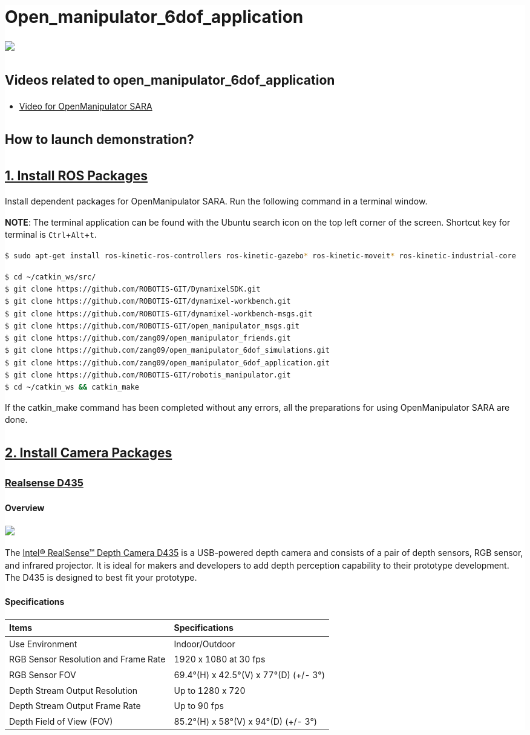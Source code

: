 # Open_manipulator_6dof_application
![](/images/Hardware_1.PNG)

## Videos related to open_manipulator_6dof_application
- [Video for OpenManipulator SARA](https://www.youtube.com/watch?v=FexHPbmjwTc)

## How to launch demonstration?
## [1. Install ROS Packages](#install-ros-packages)
Install dependent packages for OpenManipulator SARA. Run the following command in a terminal window.

**NOTE**: The terminal application can be found with the Ubuntu search icon on the top left corner of the screen. Shortcut key for terminal is `Ctrl`+`Alt`+`t`.

``` bash
$ sudo apt-get install ros-kinetic-ros-controllers ros-kinetic-gazebo* ros-kinetic-moveit* ros-kinetic-industrial-core
```

``` bash
$ cd ~/catkin_ws/src/
$ git clone https://github.com/ROBOTIS-GIT/DynamixelSDK.git
$ git clone https://github.com/ROBOTIS-GIT/dynamixel-workbench.git
$ git clone https://github.com/ROBOTIS-GIT/dynamixel-workbench-msgs.git
$ git clone https://github.com/ROBOTIS-GIT/open_manipulator_msgs.git
$ git clone https://github.com/zang09/open_manipulator_friends.git
$ git clone https://github.com/zang09/open_manipulator_6dof_simulations.git
$ git clone https://github.com/zang09/open_manipulator_6dof_application.git
$ git clone https://github.com/ROBOTIS-GIT/robotis_manipulator.git
$ cd ~/catkin_ws && catkin_make
```

If the catkin_make command has been completed without any errors, all the preparations for using OpenManipulator SARA are done.


## [2. Install Camera Packages](#install-camera-packages)

### [Realsense D435](#realsense-d435)

#### Overview
![](/images/camera/Realsense_D435.png)

The [Intel® RealSense™ Depth Camera D435](https://realsense.intel.com/depth-camera/#D415_D435) is a USB-powered depth camera and consists of a pair of depth sensors, RGB sensor, and infrared projector. It is ideal for makers and developers to add depth perception capability to their prototype development. The D435 is designed to best fit your prototype.

#### Specifications
| Items                                | Specifications                        |
|:-------------------------------------|:--------------------------------------|
| Use Environment                      | Indoor/Outdoor                        |
| RGB Sensor Resolution and Frame Rate | 1920 x 1080 at 30 fps                 |
| RGB Sensor FOV                       | 69.4°(H) x 42.5°(V) x 77°(D) (+/- 3°) |
| Depth Stream Output Resolution       | Up to 1280 x 720                      |
| Depth Stream Output Frame Rate       | Up to 90 fps                          |
| Depth Field of View (FOV)            | 85.2°(H) x 58°(V) x 94°(D) (+/- 3°)   |